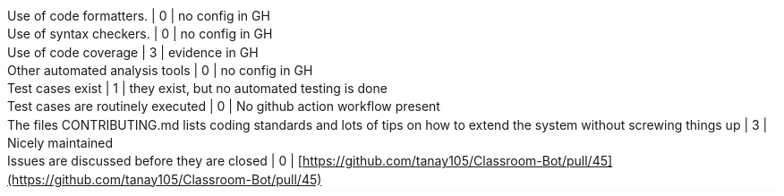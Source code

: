 Use of code formatters.                                                                                                                                                                                                                                                                                                                                                                            | 0     | no config in GH                                                                                                                                                                                                                                                                                                                     
Use of syntax checkers.                                                                                                                                                                                                                                                                                                                                                                            | 0     | no config in GH                                                                                                                                                                                                                                                                                                                     
Use of code coverage                                                                                                                                                                                                                                                                                                                                                                               | 3     | evidence in GH                                                                                                                                                                                                                                                                                                                      
Other automated analysis tools                                                                                                                                                                                                                                                                                                                                                                     | 0     | no config in GH                                                                                                                                                                                                                                                                                                                     
Test cases exist                                                                                                                                                                                                                                                                                                                                                                                   | 1     | they exist, but no automated testing is done                                                                                                                                                                                                                                                                                        
Test cases are routinely executed                                                                                                                                                                                                                                                                                                                                                                  | 0     | No github action workflow present                                                                                                                                                                                                                                                                                                   
The files CONTRIBUTING.md lists coding standards and lots of tips on how to extend the system without screwing things up                                                                                                                                                                                                                                                                           | 3     | Nicely maintained                                                                                                                                                                                                                                                                                                                   
Issues are discussed before they are closed                                                                                                                                                                                                                                                                                                                                                        | 0     | [https://github.com/tanay105/Classroom-Bot/pull/45](https://github.com/tanay105/Classroom-Bot/pull/45)                                                                                                                                                                                                                              
